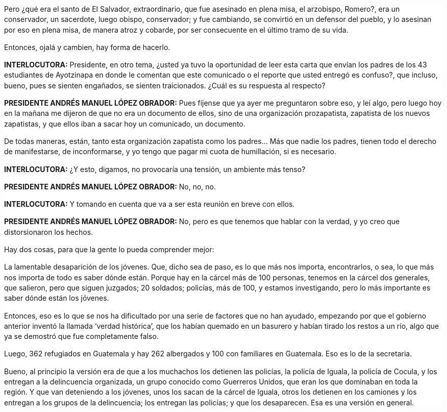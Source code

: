 Pero ¿qué era el santo de El Salvador, extraordinario, que fue asesinado en
plena misa, el arzobispo, Romero?, era un conservador, un sacerdote, luego
obispo, conservador; y fue cambiando, se convirtió en un defensor del pueblo,
y lo asesinan por eso en plena misa, de manera atroz y cobarde, por ser
consecuente en el último tramo de su vida.

Entonces, ojalá y cambien, hay forma de hacerlo.

**INTERLOCUTORA:** Presidente, en otro tema, ¿usted ya tuvo la oportunidad de
leer esta carta que envían los padres de los 43 estudiantes de Ayotzinapa en
donde le comentan que este comunicado o el reporte que usted entregó es
confuso?, que incluso, bueno, pues se sienten engañados, se sienten
traicionados. ¿Cuál es su respuesta al respecto?

**PRESIDENTE ANDRÉS MANUEL LÓPEZ OBRADOR:** Pues fíjense que ya ayer me
preguntaron sobre eso, y leí algo, pero luego hoy en la mañana me dijeron de
que no era un documento de ellos, sino de una organización prozapatista,
zapatista de los nuevos zapatistas, y que ellos iban a sacar hoy un
comunicado, un documento.

De todas maneras, están, tanto esta organización zapatista como los padres…
Más que nadie los padres, tienen todo el derecho de manifestarse, de
inconformarse, y yo tengo que pagar mi cuota de humillación, si es necesario.

**INTERLOCUTORA:** ¿Y esto, digamos, no provocaría una tensión, un ambiente
más tenso?

**PRESIDENTE ANDRÉS MANUEL LÓPEZ OBRADOR:** No, no, no.

**INTERLOCUTORA:** Y tomando en cuenta que va a ser esta reunión en breve con
ellos.

**PRESIDENTE ANDRÉS MANUEL LÓPEZ OBRADOR:** No, pero es que tenemos que hablar
con la verdad, y yo creo que distorsionaron los hechos.

Hay dos cosas, para que la gente lo pueda comprender mejor:

La lamentable desaparición de los jóvenes. Que, dicho sea de paso, es lo que
más nos importa, encontrarlos, o sea, lo que más nos importa de todo es saber
dónde están. Porque hay en la cárcel más de 100 personas, tenemos en la cárcel
dos generales, que salieron, pero que siguen juzgados; 20 soldados; policías,
más de 100, y estamos investigando, pero lo más importante es saber dónde
están los jóvenes.

Entonces, eso es lo que se nos ha dificultado por una serie de factores que no
han ayudado, empezando por que el gobierno anterior inventó la llamada ‘verdad
histórica’, que los habían quemado en un basurero y habían tirado los restos a
un río, algo que ya se demostró que fue completamente falso.

Luego, 362 refugiados en Guatemala y hay 262 albergados y 100 con familiares
en Guatemala. Eso es lo de la secretaria.

Bueno, al principio la versión era de que a los muchachos los detienen las
policías, la policía de Iguala, la policía de Cocula, y los entregan a la
delincuencia organizada, un grupo conocido como Guerreros Unidos, que eran los
que dominaban en toda la región. Y que van deteniendo a los jóvenes, unos los
sacan de la cárcel de Iguala, otros los detienen en los camiones y los
entregan a los grupos de la delincuencia; los entregan las policías; y que los
desaparecen. Esa es una versión en general.
